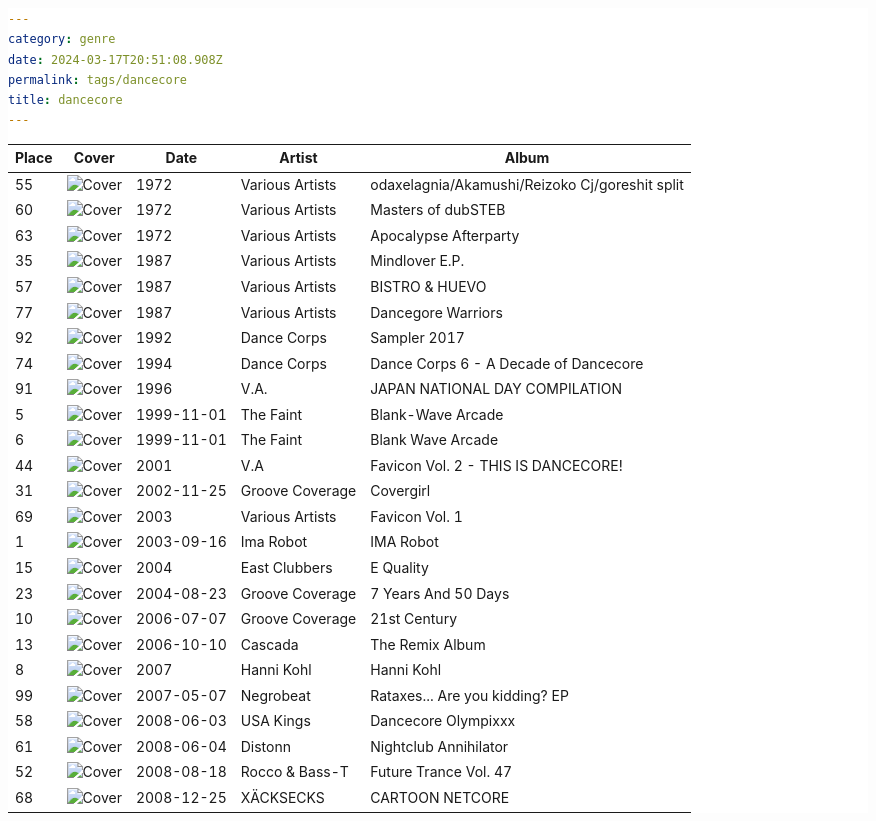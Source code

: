 ```yaml
---
category: genre
date: 2024-03-17T20:51:08.908Z
permalink: tags/dancecore
title: dancecore
---
```


| Place | Cover | Date | Artist | Album |
|---|---|---|---|---|
| 55 | ![Cover](https://i.discogs.com/ocJwHUWW5en5vXSe-frYm8xpdvtj2Z1KtZ-WycR5rZ8/rs:fit/g:sm/q:40/h:150/w:150/czM6Ly9kaXNjb2dz/LWRhdGFiYXNlLWlt/YWdlcy9SLTM1NjUz/NzQtMTMzNTUwNjQ3/OC5qcGVn.jpeg) | 1972 | Various Artists | odaxelagnia/Akamushi/Reizoko Cj/goreshit split |
| 60 | ![Cover](https://i.discogs.com/91dviHomhuUGo_DpsUbRJU82CNcftN3iBX-kMia5u1I/rs:fit/g:sm/q:40/h:150/w:150/czM6Ly9kaXNjb2dz/LWRhdGFiYXNlLWlt/YWdlcy9SLTExMjA2/ODctMTIxMTIyMTQ3/OC5qcGVn.jpeg) | 1972 | Various Artists | Masters of dubSTEB |
| 63 | ![Cover](https://i.discogs.com/91dviHomhuUGo_DpsUbRJU82CNcftN3iBX-kMia5u1I/rs:fit/g:sm/q:40/h:150/w:150/czM6Ly9kaXNjb2dz/LWRhdGFiYXNlLWlt/YWdlcy9SLTExMjA2/ODctMTIxMTIyMTQ3/OC5qcGVn.jpeg) | 1972 | Various Artists | Apocalypse Afterparty |
| 35 | ![Cover](https://i.discogs.com/91dviHomhuUGo_DpsUbRJU82CNcftN3iBX-kMia5u1I/rs:fit/g:sm/q:40/h:150/w:150/czM6Ly9kaXNjb2dz/LWRhdGFiYXNlLWlt/YWdlcy9SLTExMjA2/ODctMTIxMTIyMTQ3/OC5qcGVn.jpeg) | 1987 | Various Artists | Mindlover E.P. |
| 57 | ![Cover](https://i.discogs.com/91dviHomhuUGo_DpsUbRJU82CNcftN3iBX-kMia5u1I/rs:fit/g:sm/q:40/h:150/w:150/czM6Ly9kaXNjb2dz/LWRhdGFiYXNlLWlt/YWdlcy9SLTExMjA2/ODctMTIxMTIyMTQ3/OC5qcGVn.jpeg) | 1987 | Various Artists | BISTRO &amp; HUEVO |
| 77 | ![Cover](https://i.discogs.com/91dviHomhuUGo_DpsUbRJU82CNcftN3iBX-kMia5u1I/rs:fit/g:sm/q:40/h:150/w:150/czM6Ly9kaXNjb2dz/LWRhdGFiYXNlLWlt/YWdlcy9SLTExMjA2/ODctMTIxMTIyMTQ3/OC5qcGVn.jpeg) | 1987 | Various Artists | Dancegore Warriors |
| 92 | ![Cover](https://i.discogs.com/Eu8vSza4h_RDaYn3hBfGXDCS_N6sibLZkMpX3wnzp8g/rs:fit/g:sm/q:40/h:150/w:150/czM6Ly9kaXNjb2dz/LWRhdGFiYXNlLWlt/YWdlcy9SLTIxMDc2/OTUtMTI2NDQyMDQy/Ni5qcGVn.jpeg) | 1992 | Dance Corps | Sampler 2017 |
| 74 | ![Cover](https://i.discogs.com/F3faeSqKokLdq6RQxhKQkF65s2DDStfCZbQKI2sEdt0/rs:fit/g:sm/q:40/h:150/w:150/czM6Ly9kaXNjb2dz/LWRhdGFiYXNlLWlt/YWdlcy9SLTExMDk5/MjctMTU4OTY1NzA4/MS0zNTQwLmpwZWc.jpeg) | 1994 | Dance Corps | Dance Corps 6 - A Decade of Dancecore |
| 91 | ![Cover](https://i.discogs.com/uQD9R9pYbFDcrPhwpM7d3Ybeyhi0aMWxx9OzzS93aNE/rs:fit/g:sm/q:40/h:150/w:150/czM6Ly9kaXNjb2dz/LWRhdGFiYXNlLWlt/YWdlcy9SLTIyMjU4/MjczLTE2NDU1MTUz/ODUtNzQ1NS5qcGVn.jpeg) | 1996 | V.A. | JAPAN NATIONAL DAY COMPILATION |
| 5 | ![Cover](https://i.discogs.com/9SupjPIy0A50ZVw-qBc1TJYP56kd3h8GAtrMH8hX9Sk/rs:fit/g:sm/q:40/h:150/w:150/czM6Ly9kaXNjb2dz/LWRhdGFiYXNlLWlt/YWdlcy9SLTM0ODA5/Ny0xNDA3ODM2MTQy/LTQ0NDUuanBlZw.jpeg) | 1999-11-01 | The Faint | Blank-Wave Arcade |
| 6 | ![Cover](https://i.discogs.com/9SupjPIy0A50ZVw-qBc1TJYP56kd3h8GAtrMH8hX9Sk/rs:fit/g:sm/q:40/h:150/w:150/czM6Ly9kaXNjb2dz/LWRhdGFiYXNlLWlt/YWdlcy9SLTM0ODA5/Ny0xNDA3ODM2MTQy/LTQ0NDUuanBlZw.jpeg) | 1999-11-01 | The Faint | Blank Wave Arcade |
| 44 | ![Cover](https://i.discogs.com/e3xlz2muu19beeuCl36204fqTvMnJ3LZYVSrpvMOxEk/rs:fit/g:sm/q:40/h:150/w:150/czM6Ly9kaXNjb2dz/LWRhdGFiYXNlLWlt/YWdlcy9SLTk2NDM3/OTAtMTY4MDU2OTg1/NC0xMTU3LmpwZWc.jpeg) | 2001 | V.A | Favicon Vol. 2 - THIS IS DANCECORE! |
| 31 | ![Cover](http://coverartarchive.org/release/3b75fa33-51b6-4a20-96af-ba7d4ff3b86f/5586568999-250.jpg) | 2002-11-25 | Groove Coverage | Covergirl |
| 69 | ![Cover](https://i.discogs.com/91dviHomhuUGo_DpsUbRJU82CNcftN3iBX-kMia5u1I/rs:fit/g:sm/q:40/h:150/w:150/czM6Ly9kaXNjb2dz/LWRhdGFiYXNlLWlt/YWdlcy9SLTExMjA2/ODctMTIxMTIyMTQ3/OC5qcGVn.jpeg) | 2003 | Various Artists | Favicon Vol. 1 |
| 1 | ![Cover](http://coverartarchive.org/release/5e4c0a0a-97a6-4336-99f1-0aa80af29843/16195391852-250.jpg) | 2003-09-16 | Ima Robot | IMA Robot |
| 15 | ![Cover](https://i.discogs.com/ewtd29G46SqN-0723By1W5HOUqdp2I4nickLt9Il1jY/rs:fit/g:sm/q:40/h:150/w:150/czM6Ly9kaXNjb2dz/LWRhdGFiYXNlLWlt/YWdlcy9SLTExNTc0/NjctMTIxNTUwNzU2/OC5qcGVn.jpeg) | 2004 | East Clubbers | E Quality |
| 23 | ![Cover](http://coverartarchive.org/release/7ebf5816-7084-464b-886a-8e405fe3083a/5438022732-250.jpg) | 2004-08-23 | Groove Coverage | 7 Years And 50 Days |
| 10 | ![Cover](http://coverartarchive.org/release/a7e2b71e-1211-4835-af69-c8848ffff398/29491854047-250.jpg) | 2006-07-07 | Groove Coverage | 21st Century |
| 13 | ![Cover](https://i.discogs.com/tgz0DflMPM3pBMsb4HS3g6yV2U1IfjFKJF3mhS11uFU/rs:fit/g:sm/q:40/h:150/w:150/czM6Ly9kaXNjb2dz/LWRhdGFiYXNlLWlt/YWdlcy9SLTgwODA2/Mi0xNDIxNjgzNzEy/LTQzMDEuanBlZw.jpeg) | 2006-10-10 | Cascada | The Remix Album |
| 8 | ![Cover](https://i.discogs.com/kmVe5bSMx1__dY4mzRRbo9l4QsjpyTqcPHYAXz84Ybw/rs:fit/g:sm/q:40/h:150/w:150/czM6Ly9kaXNjb2dz/LWRhdGFiYXNlLWlt/YWdlcy9SLTI4MDk1/MjIwLTE2OTMxNjI3/MzktNzgxNi5qcGVn.jpeg) | 2007 | Hanni Kohl | Hanni Kohl |
| 99 | ![Cover](https://i.discogs.com/c7amNIHG4q4025TBH2Nmd-mBUa8_gIVKSQGFXGp-y3s/rs:fit/g:sm/q:40/h:150/w:150/czM6Ly9kaXNjb2dz/LWRhdGFiYXNlLWlt/YWdlcy9SLTk2NTQ0/Mi0xMTc4NTQ2NjQ3/LmpwZWc.jpeg) | 2007-05-07 | Negrobeat | Rataxes... Are you kidding? EP |
| 58 | ![Cover](https://i.discogs.com/V6ilLZwrohi83gk3frQbezN6vwM9F10xqoTIGWwfuh8/rs:fit/g:sm/q:40/h:150/w:150/czM6Ly9kaXNjb2dz/LWRhdGFiYXNlLWlt/YWdlcy9SLTE0NzQ3/MzMtMTIyMjQzMzgx/NS5qcGVn.jpeg) | 2008-06-03 | USA Kings | Dancecore Olympixxx |
| 61 | ![Cover](https://i.discogs.com/CJGqPLOvERxHIxgF7Dl8Xw26lct2Npywa1plJbSgwjk/rs:fit/g:sm/q:40/h:150/w:150/czM6Ly9kaXNjb2dz/LWRhdGFiYXNlLWlt/YWdlcy9SLTE1NjA2/MzctMTIyODQ3Nzg2/OC5qcGVn.jpeg) | 2008-06-04 | Distonn | Nightclub Annihilator |
| 52 | ![Cover](https://i.discogs.com/2JwIP3eYvELBK0FoG9Wyy4iwUbCY_ThOer_AymMOKw8/rs:fit/g:sm/q:40/h:150/w:150/czM6Ly9kaXNjb2dz/LWRhdGFiYXNlLWlt/YWdlcy9SLTE2NTIy/MjctMTIzNDY5NTE3/My5qcGVn.jpeg) | 2008-08-18 | Rocco &amp; Bass-T | Future Trance Vol. 47 |
| 68 | ![Cover](https://i.discogs.com/YT7J8aBnrNyeYucX5SJqt388y70hvnQ73DHtBDE5LMA/rs:fit/g:sm/q:40/h:150/w:150/czM6Ly9kaXNjb2dz/LWRhdGFiYXNlLWlt/YWdlcy9SLTMwOTc0/NTUtMTMxNTYwNjYw/NC5qcGVn.jpeg) | 2008-12-25 | XÄCKSECKS | CARTOON NETCORE |